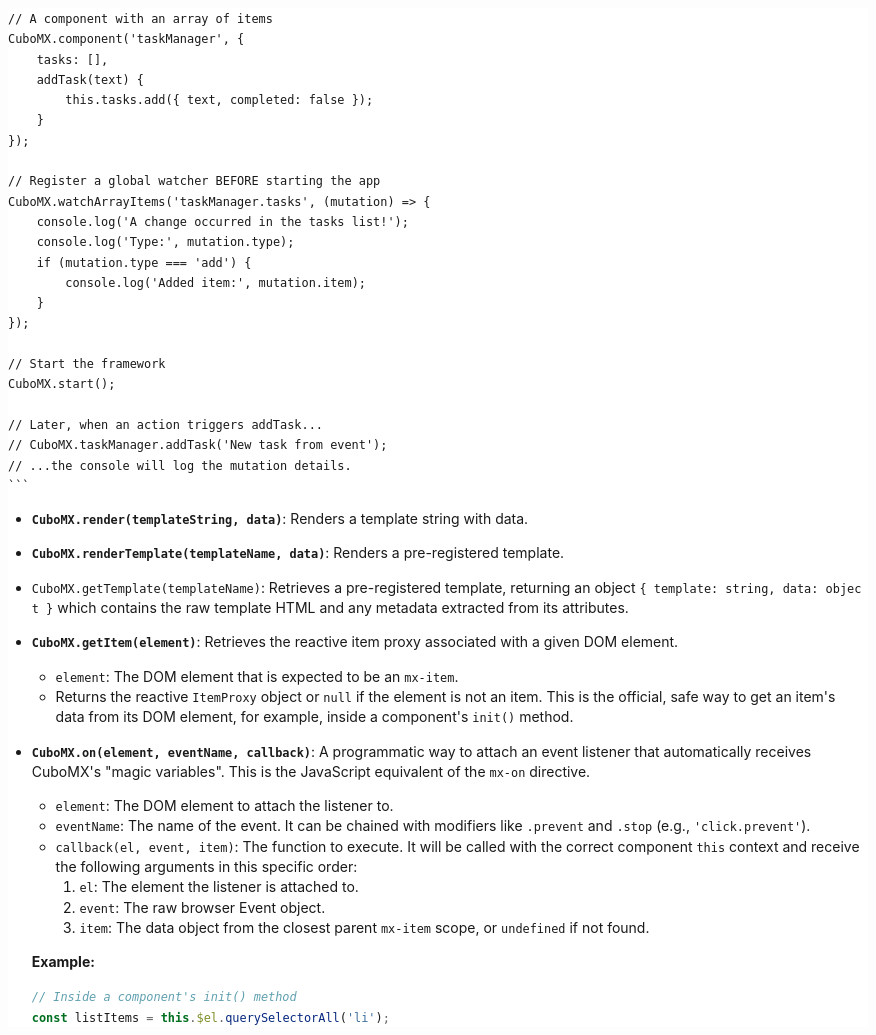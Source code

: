     // A component with an array of items
    CuboMX.component('taskManager', {
        tasks: [],
        addTask(text) {
            this.tasks.add({ text, completed: false });
        }
    });

    // Register a global watcher BEFORE starting the app
    CuboMX.watchArrayItems('taskManager.tasks', (mutation) => {
        console.log('A change occurred in the tasks list!');
        console.log('Type:', mutation.type);
        if (mutation.type === 'add') {
            console.log('Added item:', mutation.item);
        }
    });

    // Start the framework
    CuboMX.start();

    // Later, when an action triggers addTask...
    // CuboMX.taskManager.addTask('New task from event');
    // ...the console will log the mutation details.
    ```

-   **`CuboMX.render(templateString, data)`**: Renders a template string with data.
-   **`CuboMX.renderTemplate(templateName, data)`**: Renders a pre-registered template.
-   `CuboMX.getTemplate(templateName)`: Retrieves a pre-registered template, returning an object `{ template: string, data: object }` which contains the raw template HTML and any metadata extracted from its attributes.

-   **`CuboMX.getItem(element)`**: Retrieves the reactive item proxy associated with a given DOM element.
    -   `element`: The DOM element that is expected to be an `mx-item`.
    -   Returns the reactive `ItemProxy` object or `null` if the element is not an item. This is the official, safe way to get an item's data from its DOM element, for example, inside a component's `init()` method.

-   **`CuboMX.on(element, eventName, callback)`**: A programmatic way to attach an event listener that automatically receives CuboMX's "magic variables". This is the JavaScript equivalent of the `mx-on` directive.
    -   `element`: The DOM element to attach the listener to.
    -   `eventName`: The name of the event. It can be chained with modifiers like `.prevent` and `.stop` (e.g., `'click.prevent'`).
    -   `callback(el, event, item)`: The function to execute. It will be called with the correct component `this` context and receive the following arguments in this specific order:
        1.  `el`: The element the listener is attached to.
        2.  `event`: The raw browser Event object.
        3.  `item`: The data object from the closest parent `mx-item` scope, or `undefined` if not found.

    **Example:**

    ```javascript
    // Inside a component's init() method
    const listItems = this.$el.querySelectorAll('li');
